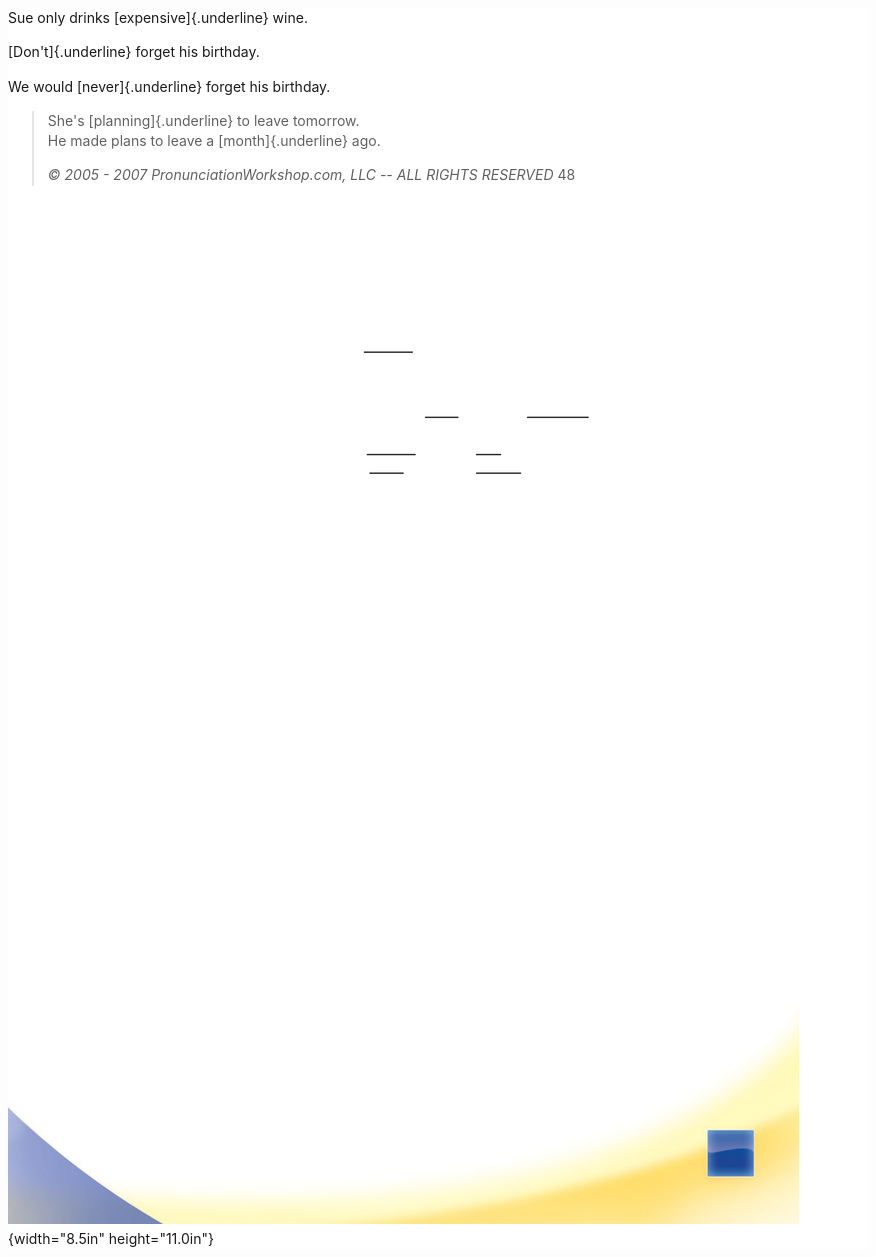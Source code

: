 Sue only drinks [expensive]{.underline} wine.

[Don't]{.underline} forget his birthday.

We would [never]{.underline} forget his birthday.

> She's [planning]{.underline} to leave tomorrow.\
> He made plans to leave a [month]{.underline} ago.
>
> *© 2005 - 2007 PronunciationWorkshop.com, LLC -- ALL RIGHTS RESERVED*
> 48

![](vertopal_824c497fd9814f56b50f9769d9e7cdfe/media/image50.png){width="8.5in"
height="11.0in"}